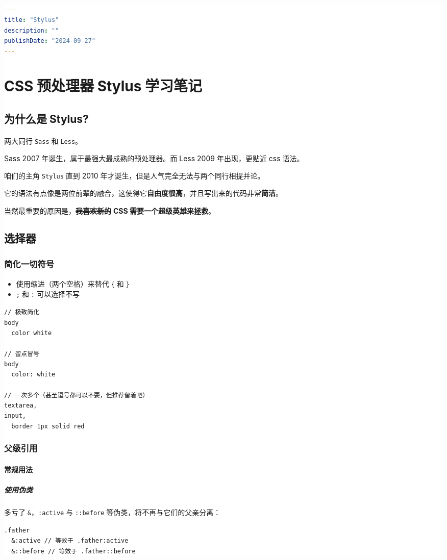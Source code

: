 ```yaml
---
title: "Stylus"
description: ""
publishDate: "2024-09-27"
---
```


# CSS 预处理器 Stylus 学习笔记

## 为什么是 Stylus?

两大同行 `Sass` 和 `Less`。

Sass 2007 年诞生，属于最强大最成熟的预处理器。而 Less 2009 年出现，更贴近 css 语法。

咱们的主角 `Stylus` 直到 2010 年才诞生，但是人气完全无法与两个同行相提并论。

它的语法有点像是两位前辈的融合，这使得它**自由度很高**，并且写出来的代码非常**简洁**。

当然最重要的原因是，~~**我喜欢新的**~~ **CSS 需要一个超级英雄来拯救**。

## 选择器

### 简化一切符号

- 使用缩进（两个空格）来替代 `{` 和 `}`
- `;` 和 `:` 可以选择不写

```Stylus 不再有你懒得写的东西（可能）
// 极致简化
body
  color white

// 留点冒号
body
  color: white

// 一次多个（甚至逗号都可以不要，但推荐留着吧）
textarea,
input,
  border 1px solid red
```

### 父级引用

#### 常规用法

##### 使用伪类

多亏了 `&`，`:active` 与 `::before` 等伪类，将不再与它们的父亲分离：

```stylus
.father
  &:active // 等效于 .father:active
  &::before // 等效于 .father::before
```
